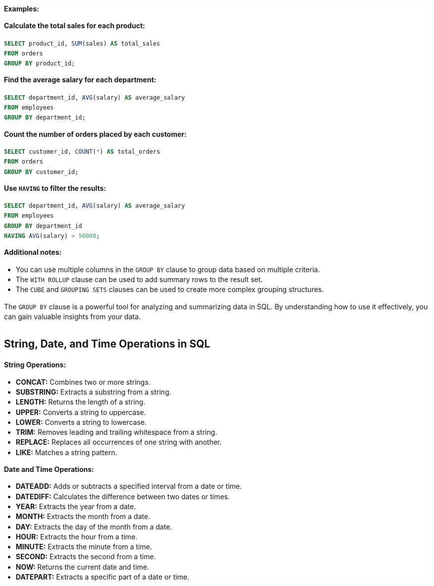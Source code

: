 **Examples:**

**Calculate the total sales for each product:**
```sql
SELECT product_id, SUM(sales) AS total_sales
FROM orders
GROUP BY product_id;
```
**Find the average salary for each department:**
```sql
SELECT department_id, AVG(salary) AS average_salary
FROM employees
GROUP BY department_id;
```
**Count the number of orders placed by each customer:**
```sql
SELECT customer_id, COUNT(*) AS total_orders
FROM orders
GROUP BY customer_id;
```

**Use `HAVING` to filter the results:**
```sql
SELECT department_id, AVG(salary) AS average_salary
FROM employees
GROUP BY department_id
HAVING AVG(salary) > 50000;
```
**Additional notes:**

-   You can use multiple columns in the `GROUP BY` clause to group data based on multiple criteria.
-   The `WITH ROLLUP` clause can be used to add summary rows to the result set.
-   The `CUBE` and `GROUPING SETS` clauses can be used to create more complex grouping structures.

The `GROUP BY` clause is a powerful tool for analyzing and summarizing data in SQL. By understanding how to use it effectively, you can gain valuable insights from your data.

## String, Date, and Time Operations in SQL

**String Operations:**

* **CONCAT:** Combines two or more strings.
* **SUBSTRING:** Extracts a substring from a string.
* **LENGTH:** Returns the length of a string.
* **UPPER:** Converts a string to uppercase.
* **LOWER:** Converts a string to lowercase.
* **TRIM:** Removes leading and trailing whitespace from a string.
* **REPLACE:** Replaces all occurrences of one string with another.
* **LIKE:** Matches a string pattern.

**Date and Time Operations:**

* **DATEADD:** Adds or subtracts a specified interval from a date or time.
* **DATEDIFF:** Calculates the difference between two dates or times.
* **YEAR:** Extracts the year from a date.
* **MONTH:** Extracts the month from a date.
* **DAY:** Extracts the day of the month from a date.
* **HOUR:** Extracts the hour from a time.
* **MINUTE:** Extracts the minute from a time.
* **SECOND:** Extracts the second from a time.
* **NOW:** Returns the current date and time.
* **DATEPART:** Extracts a specific part of a date or time.
